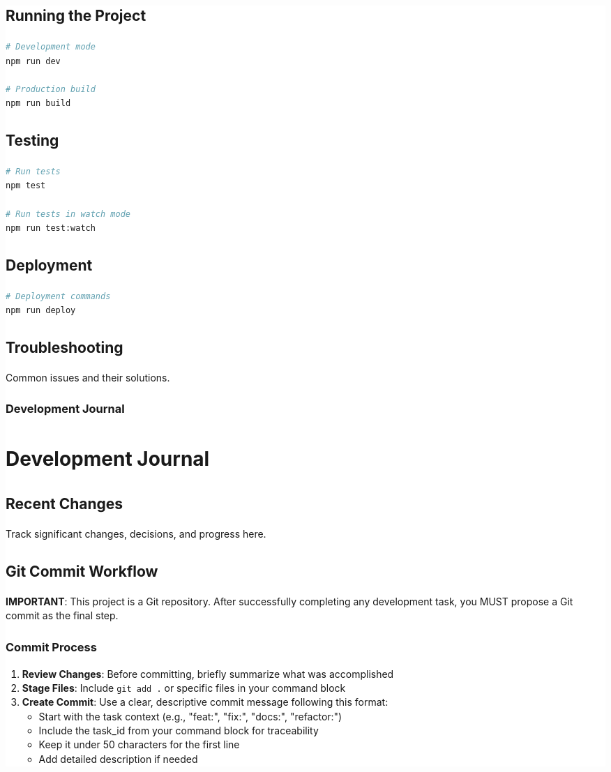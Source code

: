 ## Running the Project
```bash
# Development mode
npm run dev

# Production build
npm run build
```

## Testing
```bash
# Run tests
npm test

# Run tests in watch mode
npm run test:watch
```

## Deployment
```bash
# Deployment commands
npm run deploy
```

## Troubleshooting
Common issues and their solutions.

### Development Journal

# Development Journal

## Recent Changes
Track significant changes, decisions, and progress here.


## Git Commit Workflow

**IMPORTANT**: This project is a Git repository. After successfully completing any development task, you MUST propose a Git commit as the final step.

### Commit Process
1. **Review Changes**: Before committing, briefly summarize what was accomplished
2. **Stage Files**: Include `git add .` or specific files in your command block
3. **Create Commit**: Use a clear, descriptive commit message following this format:
   - Start with the task context (e.g., "feat:", "fix:", "docs:", "refactor:")
   - Include the task_id from your command block for traceability
   - Keep it under 50 characters for the first line
   - Add detailed description if needed
